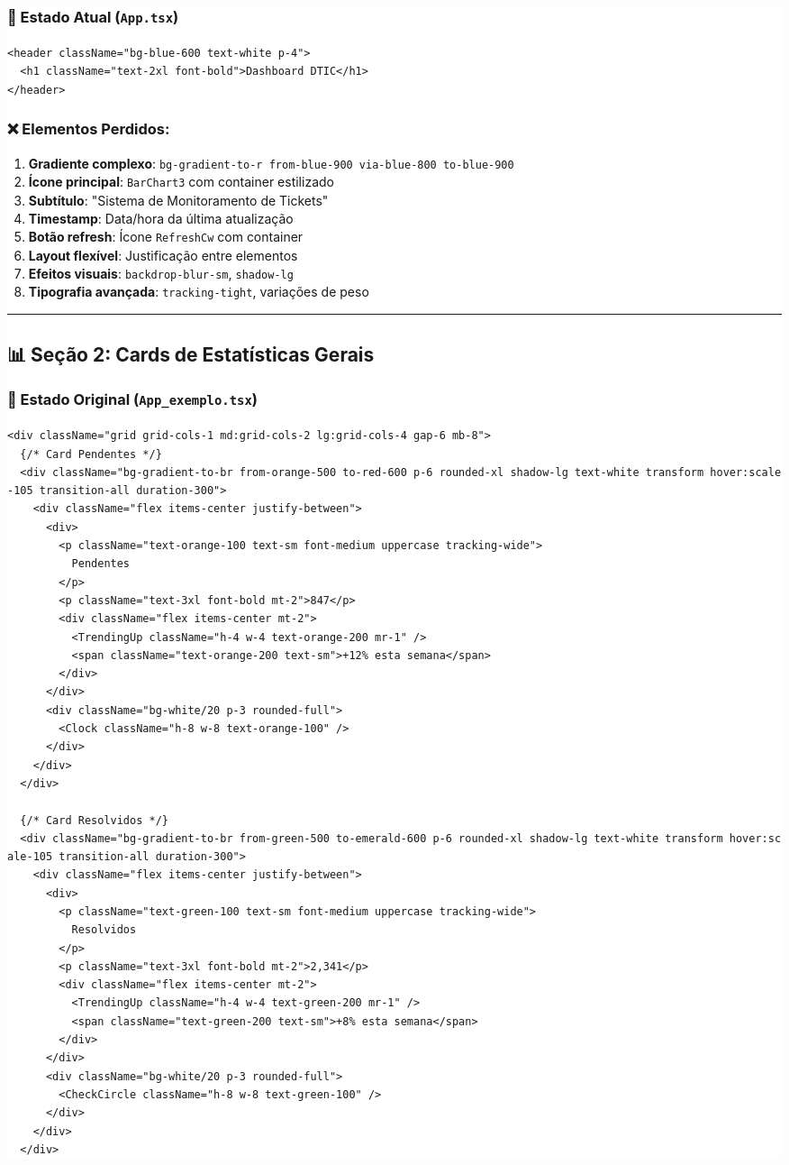 ### 📍 Estado Atual (`App.tsx`)
```tsx
<header className="bg-blue-600 text-white p-4">
  <h1 className="text-2xl font-bold">Dashboard DTIC</h1>
</header>
```

### ❌ Elementos Perdidos:
1. **Gradiente complexo**: `bg-gradient-to-r from-blue-900 via-blue-800 to-blue-900`
2. **Ícone principal**: `BarChart3` com container estilizado
3. **Subtítulo**: "Sistema de Monitoramento de Tickets"
4. **Timestamp**: Data/hora da última atualização
5. **Botão refresh**: Ícone `RefreshCw` com container
6. **Layout flexível**: Justificação entre elementos
7. **Efeitos visuais**: `backdrop-blur-sm`, `shadow-lg`
8. **Tipografia avançada**: `tracking-tight`, variações de peso

---

## 📊 Seção 2: Cards de Estatísticas Gerais

### 📍 Estado Original (`App_exemplo.tsx`)
```tsx
<div className="grid grid-cols-1 md:grid-cols-2 lg:grid-cols-4 gap-6 mb-8">
  {/* Card Pendentes */}
  <div className="bg-gradient-to-br from-orange-500 to-red-600 p-6 rounded-xl shadow-lg text-white transform hover:scale-105 transition-all duration-300">
    <div className="flex items-center justify-between">
      <div>
        <p className="text-orange-100 text-sm font-medium uppercase tracking-wide">
          Pendentes
        </p>
        <p className="text-3xl font-bold mt-2">847</p>
        <div className="flex items-center mt-2">
          <TrendingUp className="h-4 w-4 text-orange-200 mr-1" />
          <span className="text-orange-200 text-sm">+12% esta semana</span>
        </div>
      </div>
      <div className="bg-white/20 p-3 rounded-full">
        <Clock className="h-8 w-8 text-orange-100" />
      </div>
    </div>
  </div>
  
  {/* Card Resolvidos */}
  <div className="bg-gradient-to-br from-green-500 to-emerald-600 p-6 rounded-xl shadow-lg text-white transform hover:scale-105 transition-all duration-300">
    <div className="flex items-center justify-between">
      <div>
        <p className="text-green-100 text-sm font-medium uppercase tracking-wide">
          Resolvidos
        </p>
        <p className="text-3xl font-bold mt-2">2,341</p>
        <div className="flex items-center mt-2">
          <TrendingUp className="h-4 w-4 text-green-200 mr-1" />
          <span className="text-green-200 text-sm">+8% esta semana</span>
        </div>
      </div>
      <div className="bg-white/20 p-3 rounded-full">
        <CheckCircle className="h-8 w-8 text-green-100" />
      </div>
    </div>
  </div>
```